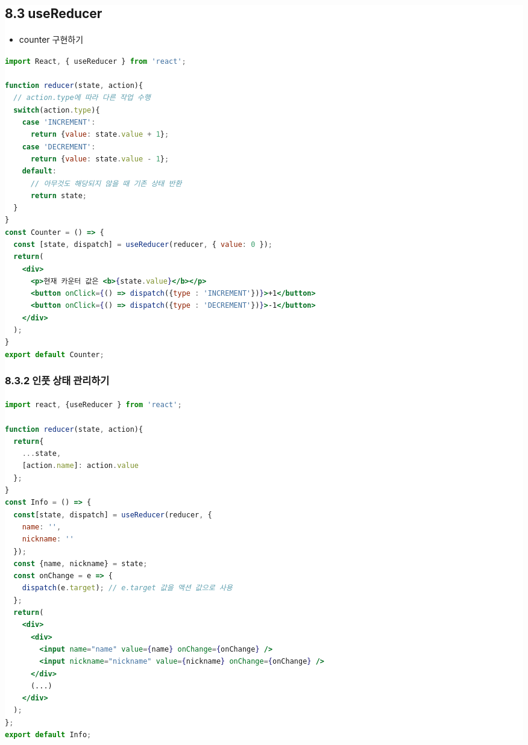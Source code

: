 ## 8.3 useReducer

- counter 구현하기

```jsx
import React, { useReducer } from 'react';

function reducer(state, action){
  // action.type에 따라 다른 작업 수행
  switch(action.type){
    case 'INCREMENT':
      return {value: state.value + 1};
    case 'DECREMENT':
      return {value: state.value - 1};
    default:
      // 아무것도 해당되지 않을 때 기존 상태 반환
      return state;
  }
}
const Counter = () => {
  const [state, dispatch] = useReducer(reducer, { value: 0 });
  return(
    <div>
      <p>현재 카운터 값은 <b>{state.value}</b></p> 
      <button onClick={() => dispatch({type : 'INCREMENT'})}>+1</button>
      <button onClick={() => dispatch({type : 'DECREMENT'})}>-1</button>
    </div>
  );
}
export default Counter;
```

### 8.3.2 인풋 상태 관리하기

```jsx
import react, {useReducer } from 'react';

function reducer(state, action){
  return{
    ...state,
    [action.name]: action.value
  };
}
const Info = () => {
  const[state, dispatch] = useReducer(reducer, {
    name: '',
    nickname: ''
  });
  const {name, nickname} = state;
  const onChange = e => {
    dispatch(e.target); // e.target 값을 액션 값으로 사용
  };
  return(
    <div>
      <div>
        <input name="name" value={name} onChange={onChange} />
        <input nickname="nickname" value={nickname} onChange={onChange} />
      </div>
      (...)
    </div>
  );
};
export default Info;
```
